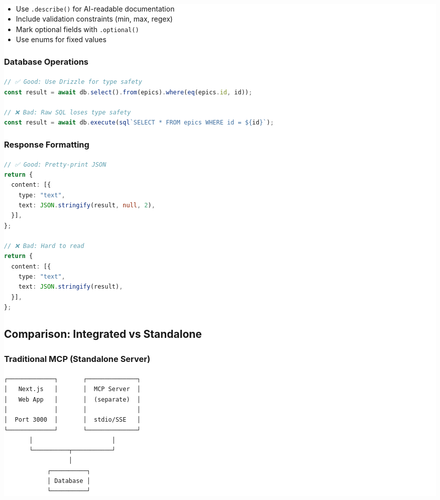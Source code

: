 - Use `.describe()` for AI-readable documentation
- Include validation constraints (min, max, regex)
- Mark optional fields with `.optional()`
- Use enums for fixed values

### Database Operations

```typescript
// ✅ Good: Use Drizzle for type safety
const result = await db.select().from(epics).where(eq(epics.id, id));

// ❌ Bad: Raw SQL loses type safety
const result = await db.execute(sql`SELECT * FROM epics WHERE id = ${id}`);
```

### Response Formatting

```typescript
// ✅ Good: Pretty-print JSON
return {
  content: [{
    type: "text",
    text: JSON.stringify(result, null, 2),
  }],
};

// ❌ Bad: Hard to read
return {
  content: [{
    type: "text",
    text: JSON.stringify(result),
  }],
};
```

## Comparison: Integrated vs Standalone

### Traditional MCP (Standalone Server)

```
┌─────────────┐       ┌──────────────┐
│   Next.js   │       │  MCP Server  │
│   Web App   │       │  (separate)  │
│             │       │              │
│  Port 3000  │       │  stdio/SSE   │
└─────────────┘       └──────────────┘
       │                      │
       └──────────┬───────────┘
                  │
            ┌──────────┐
            │ Database │
            └──────────┘
```
